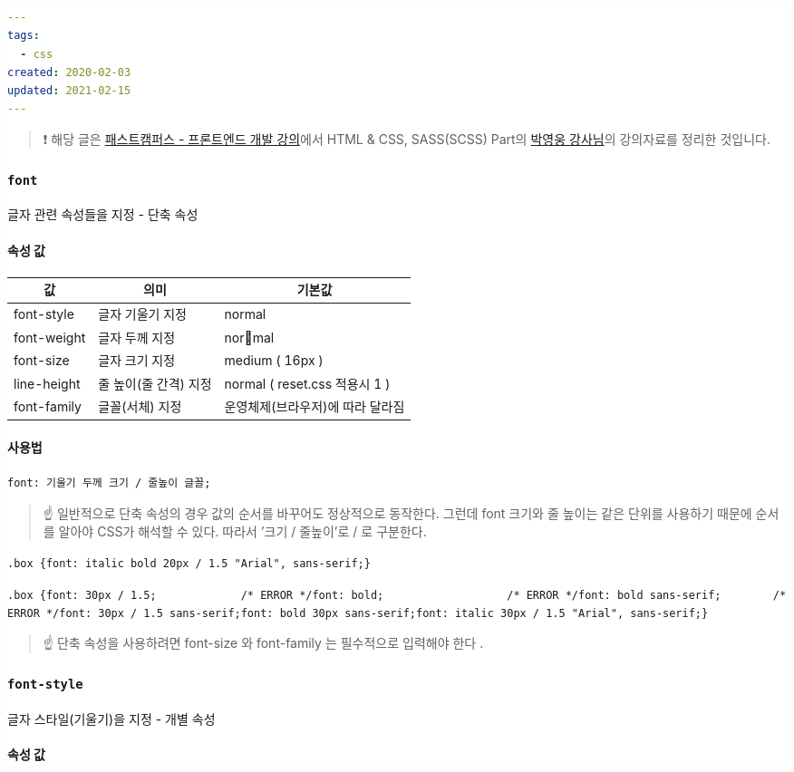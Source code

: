```yaml
---
tags:
  - css
created: 2020-02-03
updated: 2021-02-15
---
```


> ❗️ 해당 글은 [패스트캠퍼스 - 프론트엔드 개발 강의](https://www.fastcampus.co.kr/dev_online_react/)에서 HTML & CSS, SASS(SCSS) Part의 [박영웅 강사님](https://github.com/ParkYoungWoong)의 강의자료를 정리한 것입니다.

### `font`

글자 관련 속성들을 지정 - 단축 속성

#### 속성 값

| 값          | 의미                  | 기본값                           |
| ----------- | --------------------- | -------------------------------- |
| font-style  | 글자 기울기 지정      | normal                           |
| font-weight | 글자 두께 지정        | normal                           |
| font-size   | 글자 크기 지정        | medium ( 16px )                  |
| line-height | 줄 높이(줄 간격) 지정 | normal ( reset.css 적용시 1 )    |
| font-family | 글꼴(서체) 지정       | 운영체제(브라우저)에 따라 달라짐 |

#### 사용법

```
font: 기울기 두께 크기 / 줄높이 글꼴;
```

> ☝️ 일반적으로 단축 속성의 경우 값의 순서를 바꾸어도 정상적으로 동작한다. 그런데 font 크기와 줄 높이는 같은 단위를 사용하기 때문에 순서를 알아야 CSS가 해석할 수 있다. 따라서 ’크기 / 줄높이’로 / 로 구분한다.

```
.box {font: italic bold 20px / 1.5 "Arial", sans-serif;}
```

```
.box {font: 30px / 1.5;             /* ERROR */font: bold;                   /* ERROR */font: bold sans-serif;        /* ERROR */font: 30px / 1.5 sans-serif;font: bold 30px sans-serif;font: italic 30px / 1.5 "Arial", sans-serif;}
```

> ☝️ 단축 속성을 사용하려면 font-size 와 font-family 는 필수적으로 입력해야 한다 .

### `font-style`

글자 스타일(기울기)을 지정 - 개별 속성

#### 속성 값
